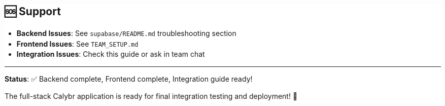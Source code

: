 ## 🆘 Support

- **Backend Issues**: See `supabase/README.md` troubleshooting section
- **Frontend Issues**: See `TEAM_SETUP.md`
- **Integration Issues**: Check this guide or ask in team chat

---

**Status**: ✅ Backend complete, Frontend complete, Integration guide ready!

The full-stack Calybr application is ready for final integration testing and deployment! 🚀

